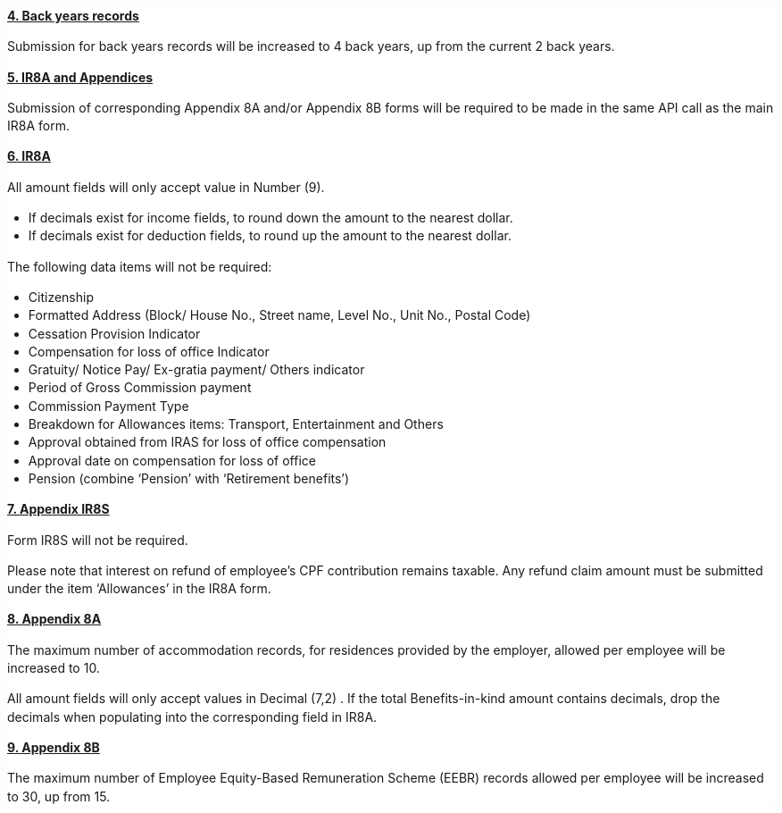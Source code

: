 [**4\. Back years records**](https://www.iras.gov.sg/taxes/individual-income-tax/employers/auto-inclusion-scheme-(ais)-for-employment-income/technical-file-format-specifications#4--back-years-records)

Submission for back years records will be increased to 4 back years, up from the current 2 back years.


[**5\. IR8A and Appendices**](https://www.iras.gov.sg/taxes/individual-income-tax/employers/auto-inclusion-scheme-(ais)-for-employment-income/technical-file-format-specifications#5--ir8a-and-appendices)

Submission of corresponding Appendix 8A and/or Appendix 8B forms will be required to be made in the same API call as the main IR8A form.


[**6\. IR8A**](https://www.iras.gov.sg/taxes/individual-income-tax/employers/auto-inclusion-scheme-(ais)-for-employment-income/technical-file-format-specifications#6--ir8a)

All amount fields will only accept value in Number (9).

- If decimals exist for income fields, to round down the amount to the nearest dollar.
- If decimals exist for deduction fields, to round up the amount to the nearest dollar.

The following data items will not be required:

- Citizenship
- Formatted Address (Block/ House No., Street name, Level No., Unit No., Postal Code)
- Cessation Provision Indicator
- Compensation for loss of office Indicator
- Gratuity/ Notice Pay/ Ex-gratia payment/ Others indicator
- Period of Gross Commission payment
- Commission Payment Type
- Breakdown for Allowances items: Transport, Entertainment and Others
- Approval obtained from IRAS for loss of office compensation
- Approval date on compensation for loss of office
- Pension (combine ‘Pension’ with ‘Retirement benefits’)


[**7\. Appendix IR8S**](https://www.iras.gov.sg/taxes/individual-income-tax/employers/auto-inclusion-scheme-(ais)-for-employment-income/technical-file-format-specifications#7--appendix-ir8s)

Form IR8S will not be required.

Please note that interest on refund of employee’s CPF contribution remains taxable. Any refund claim amount must be submitted under the item ‘Allowances’ in the IR8A form.

[**8\. Appendix 8A**](https://www.iras.gov.sg/taxes/individual-income-tax/employers/auto-inclusion-scheme-(ais)-for-employment-income/technical-file-format-specifications#8--appendix-8a)

The maximum number of accommodation records, for residences provided by the employer, allowed per employee will be increased to 10.

All amount fields will only accept values in Decimal (7,2) . If the total Benefits-in-kind amount contains decimals, drop the decimals when populating into the corresponding field in IR8A.

[**9\. Appendix 8B**](https://www.iras.gov.sg/taxes/individual-income-tax/employers/auto-inclusion-scheme-(ais)-for-employment-income/technical-file-format-specifications#9--appendix-8b)

The maximum number of Employee Equity-Based Remuneration Scheme (EEBR) records allowed per employee will be increased to 30, up from 15.
